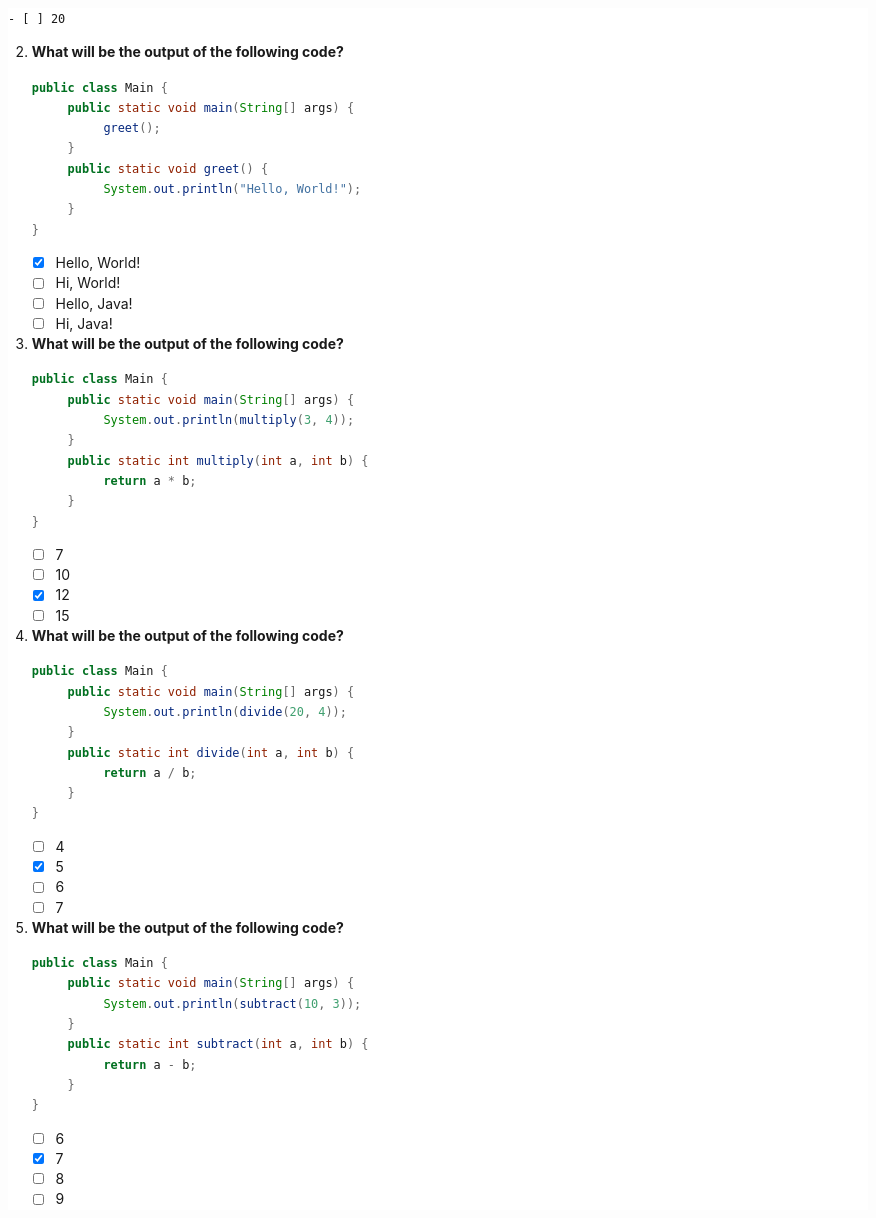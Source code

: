     - [ ] 20

2. **What will be the output of the following code?**
    ```java
    public class Main {
         public static void main(String[] args) {
              greet();
         }
         public static void greet() {
              System.out.println("Hello, World!");
         }
    }
    ```
    - [x] Hello, World!
    - [ ] Hi, World!
    - [ ] Hello, Java!
    - [ ] Hi, Java!

3. **What will be the output of the following code?**
    ```java
    public class Main {
         public static void main(String[] args) {
              System.out.println(multiply(3, 4));
         }
         public static int multiply(int a, int b) {
              return a * b;
         }
    }
    ```
    - [ ] 7
    - [ ] 10
    - [x] 12
    - [ ] 15

4. **What will be the output of the following code?**
    ```java
    public class Main {
         public static void main(String[] args) {
              System.out.println(divide(20, 4));
         }
         public static int divide(int a, int b) {
              return a / b;
         }
    }
    ```
    - [ ] 4
    - [x] 5
    - [ ] 6
    - [ ] 7

5. **What will be the output of the following code?**
    ```java
    public class Main {
         public static void main(String[] args) {
              System.out.println(subtract(10, 3));
         }
         public static int subtract(int a, int b) {
              return a - b;
         }
    }
    ```
    - [ ] 6
    - [x] 7
    - [ ] 8
    - [ ] 9
